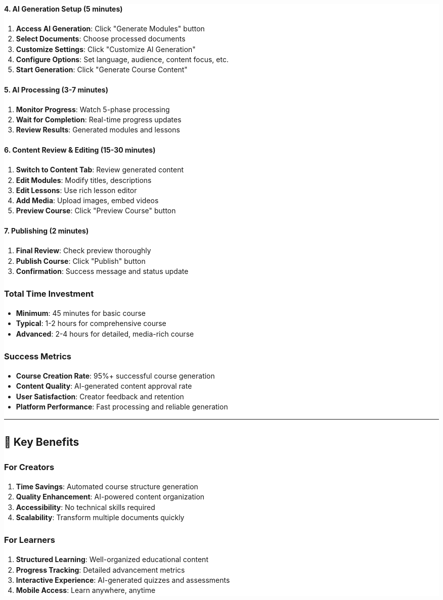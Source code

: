 #### 4. AI Generation Setup (5 minutes)
1. **Access AI Generation**: Click "Generate Modules" button
2. **Select Documents**: Choose processed documents
3. **Customize Settings**: Click "Customize AI Generation"
4. **Configure Options**: Set language, audience, content focus, etc.
5. **Start Generation**: Click "Generate Course Content"

#### 5. AI Processing (3-7 minutes)
1. **Monitor Progress**: Watch 5-phase processing
2. **Wait for Completion**: Real-time progress updates
3. **Review Results**: Generated modules and lessons

#### 6. Content Review & Editing (15-30 minutes)
1. **Switch to Content Tab**: Review generated content
2. **Edit Modules**: Modify titles, descriptions
3. **Edit Lessons**: Use rich lesson editor
4. **Add Media**: Upload images, embed videos
5. **Preview Course**: Click "Preview Course" button

#### 7. Publishing (2 minutes)
1. **Final Review**: Check preview thoroughly
2. **Publish Course**: Click "Publish" button
3. **Confirmation**: Success message and status update

### Total Time Investment
- **Minimum**: 45 minutes for basic course
- **Typical**: 1-2 hours for comprehensive course
- **Advanced**: 2-4 hours for detailed, media-rich course

### Success Metrics
- **Course Creation Rate**: 95%+ successful course generation
- **Content Quality**: AI-generated content approval rate
- **User Satisfaction**: Creator feedback and retention
- **Platform Performance**: Fast processing and reliable generation

---

## 🎯 Key Benefits

### For Creators
1. **Time Savings**: Automated course structure generation
2. **Quality Enhancement**: AI-powered content organization
3. **Accessibility**: No technical skills required
4. **Scalability**: Transform multiple documents quickly

### For Learners
1. **Structured Learning**: Well-organized educational content
2. **Progress Tracking**: Detailed advancement metrics
3. **Interactive Experience**: AI-generated quizzes and assessments
4. **Mobile Access**: Learn anywhere, anytime
